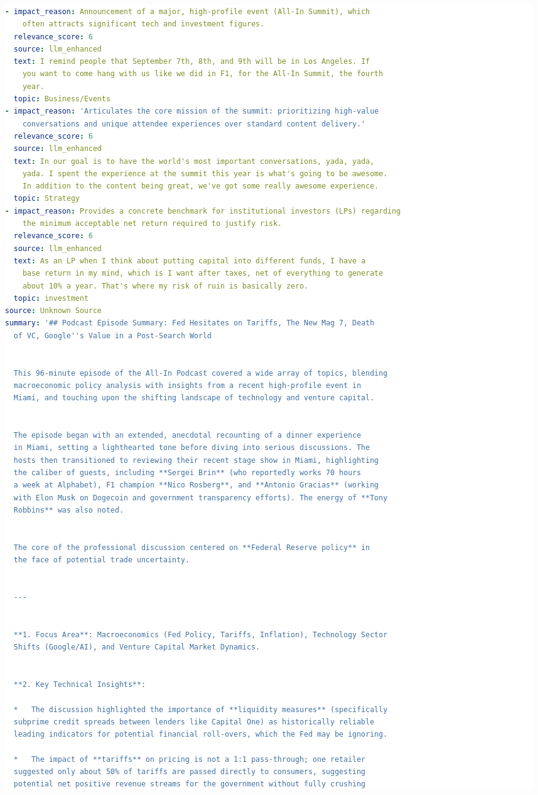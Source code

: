 ```yaml
- impact_reason: Announcement of a major, high-profile event (All-In Summit), which
    often attracts significant tech and investment figures.
  relevance_score: 6
  source: llm_enhanced
  text: I remind people that September 7th, 8th, and 9th will be in Los Angeles. If
    you want to come hang with us like we did in F1, for the All-In Summit, the fourth
    year.
  topic: Business/Events
- impact_reason: 'Articulates the core mission of the summit: prioritizing high-value
    conversations and unique attendee experiences over standard content delivery.'
  relevance_score: 6
  source: llm_enhanced
  text: In our goal is to have the world's most important conversations, yada, yada,
    yada. I spent the experience at the summit this year is what's going to be awesome.
    In addition to the content being great, we've got some really awesome experience.
  topic: Strategy
- impact_reason: Provides a concrete benchmark for institutional investors (LPs) regarding
    the minimum acceptable net return required to justify risk.
  relevance_score: 6
  source: llm_enhanced
  text: As an LP when I think about putting capital into different funds, I have a
    base return in my mind, which is I want after taxes, net of everything to generate
    about 10% a year. That's where my risk of ruin is basically zero.
  topic: investment
source: Unknown Source
summary: '## Podcast Episode Summary: Fed Hesitates on Tariffs, The New Mag 7, Death
  of VC, Google''s Value in a Post-Search World


  This 96-minute episode of the All-In Podcast covered a wide array of topics, blending
  macroeconomic policy analysis with insights from a recent high-profile event in
  Miami, and touching upon the shifting landscape of technology and venture capital.


  The episode began with an extended, anecdotal recounting of a dinner experience
  in Miami, setting a lighthearted tone before diving into serious discussions. The
  hosts then transitioned to reviewing their recent stage show in Miami, highlighting
  the caliber of guests, including **Sergei Brin** (who reportedly works 70 hours
  a week at Alphabet), F1 champion **Nico Rosberg**, and **Antonio Gracias** (working
  with Elon Musk on Dogecoin and government transparency efforts). The energy of **Tony
  Robbins** was also noted.


  The core of the professional discussion centered on **Federal Reserve policy** in
  the face of potential trade uncertainty.


  ---


  **1. Focus Area**: Macroeconomics (Fed Policy, Tariffs, Inflation), Technology Sector
  Shifts (Google/AI), and Venture Capital Market Dynamics.


  **2. Key Technical Insights**:

  *   The discussion highlighted the importance of **liquidity measures** (specifically
  subprime credit spreads between lenders like Capital One) as historically reliable
  leading indicators for potential financial roll-overs, which the Fed may be ignoring.

  *   The impact of **tariffs** on pricing is not a 1:1 pass-through; one retailer
  suggested only about 50% of tariffs are passed directly to consumers, suggesting
  potential net positive revenue streams for the government without fully crushing
```